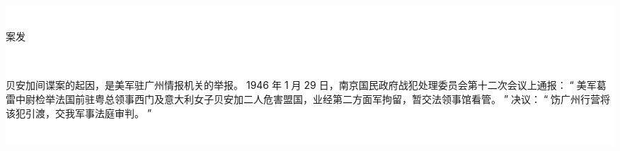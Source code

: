  </p>
 <p class="p1">
  <span class="s1">
  </span>
  <br/>
 </p>
 <p class="p2">
  <span class="s1">
   案发
  </span>
 </p>
 <p class="p1">
  <span class="s1">
  </span>
  <br/>
 </p>
 <p class="p2">
  <span class="s1">
   贝安加间谍案的起因，是美军驻广州情报机关的举报。
  </span>
  <span class="s2">
   1946
  </span>
  <span class="s1">
   年
  </span>
  <span class="s2">
   1
  </span>
  <span class="s1">
   月
  </span>
  <span class="s2">
   29
  </span>
  <span class="s1">
   日，南京国民政府战犯处理委员会第十二次会议上通报：
  </span>
  <span class="s2">
   “
  </span>
  <span class="s1">
   美军葛雷中尉检举法国前驻粤总领事西门及意大利女子贝安加二人危害盟国，业经第二方面军拘留，暂交法领事馆看管。
  </span>
  <span class="s2">
   ”
  </span>
  <span class="s1">
   决议：
  </span>
  <span class="s2">
   “
  </span>
  <span class="s1">
   饬广州行营将该犯引渡，交我军事法庭审判。
  </span>
  <span class="s2">
   ”
  </span>
 </p>
 <p class="p1">
  <span class="s1">
  </span>
  <br/>